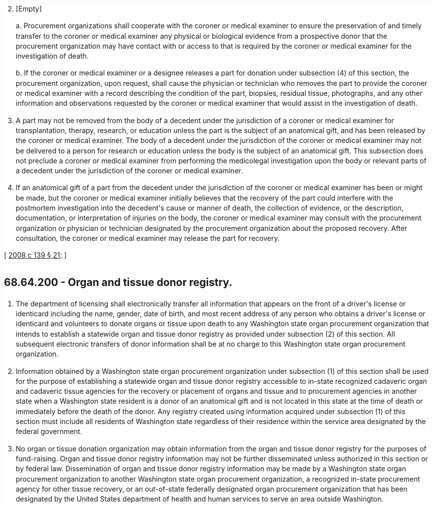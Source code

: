 2. [Empty]

    a.  Procurement organizations shall cooperate with the coroner or medical examiner to ensure the preservation of and timely transfer to the coroner or medical examiner any physical or biological evidence from a prospective donor that the procurement organization may have contact with or access to that is required by the coroner or medical examiner for the investigation of death.

    b.  If the coroner or medical examiner or a designee releases a part for donation under subsection (4) of this section, the procurement organization, upon request, shall cause the physician or technician who removes the part to provide the coroner or medical examiner with a record describing the condition of the part, biopsies, residual tissue, photographs, and any other information and observations requested by the coroner or medical examiner that would assist in the investigation of death.

3. A part may not be removed from the body of a decedent under the jurisdiction of a coroner or medical examiner for transplantation, therapy, research, or education unless the part is the subject of an anatomical gift, and has been released by the coroner or medical examiner. The body of a decedent under the jurisdiction of the coroner or medical examiner may not be delivered to a person for research or education unless the body is the subject of an anatomical gift. This subsection does not preclude a coroner or medical examiner from performing the medicolegal investigation upon the body or relevant parts of a decedent under the jurisdiction of the coroner or medical examiner.

4. If an anatomical gift of a part from the decedent under the jurisdiction of the coroner or medical examiner has been or might be made, but the coroner or medical examiner initially believes that the recovery of the part could interfere with the postmortem investigation into the decedent's cause or manner of death, the collection of evidence, or the description, documentation, or interpretation of injuries on the body, the coroner or medical examiner may consult with the procurement organization or physician or technician designated by the procurement organization about the proposed recovery. After consultation, the coroner or medical examiner may release the part for recovery.

\[ [2008 c 139 § 21](http://lawfilesext.leg.wa.gov/biennium/2007-08/Pdf/Bills/Session%20Laws/House/1637-S.SL.pdf?cite=2008%20c%20139%20§%2021); \]

## 68.64.200 - Organ and tissue donor registry.
1. The department of licensing shall electronically transfer all information that appears on the front of a driver's license or identicard including the name, gender, date of birth, and most recent address of any person who obtains a driver's license or identicard and volunteers to donate organs or tissue upon death to any Washington state organ procurement organization that intends to establish a statewide organ and tissue donor registry as provided under subsection (2) of this section. All subsequent electronic transfers of donor information shall be at no charge to this Washington state organ procurement organization.

2. Information obtained by a Washington state organ procurement organization under subsection (1) of this section shall be used for the purpose of establishing a statewide organ and tissue donor registry accessible to in-state recognized cadaveric organ and cadaveric tissue agencies for the recovery or placement of organs and tissue and to procurement agencies in another state when a Washington state resident is a donor of an anatomical gift and is not located in this state at the time of death or immediately before the death of the donor. Any registry created using information acquired under subsection (1) of this section must include all residents of Washington state regardless of their residence within the service area designated by the federal government.

3. No organ or tissue donation organization may obtain information from the organ and tissue donor registry for the purposes of fund-raising. Organ and tissue donor registry information may not be further disseminated unless authorized in this section or by federal law. Dissemination of organ and tissue donor registry information may be made by a Washington state organ procurement organization to another Washington state organ procurement organization, a recognized in-state procurement agency for other tissue recovery, or an out-of-state federally designated organ procurement organization that has been designated by the United States department of health and human services to serve an area outside Washington.
